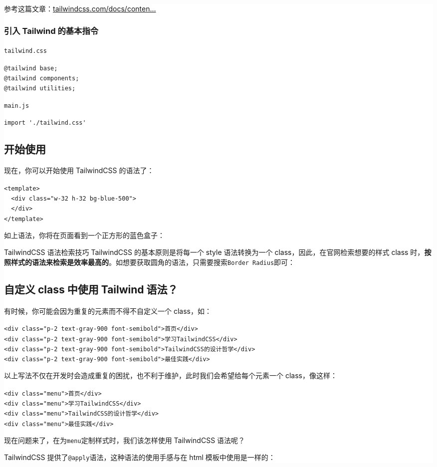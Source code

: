 参考这篇文章：[tailwindcss.com/docs/conten…](https://link.juejin.cn?target=https%3A%2F%2Ftailwindcss.com%2Fdocs%2Fcontent-configuration "https://tailwindcss.com/docs/content-configuration")

### **引入 Tailwind 的基本指令**

`tailwind.css`

```
@tailwind base;
@tailwind components;
@tailwind utilities;
```

`main.js`

```
import './tailwind.css'
```

开始使用
----

现在，你可以开始使用 TailwindCSS 的语法了：

```
<template>
  <div class="w-32 h-32 bg-blue-500">
  </div>
</template>
```

如上语法，你将在页面看到一个正方形的蓝色盒子：

TailwindCSS 语法检索技巧 TailwindCSS 的基本原则是将每一个 style 语法转换为一个 class，因此，在官网检索想要的样式 class 时，**按照样式的语法来检索是效率最高的**。如想要获取圆角的语法，只需要搜索`Border Radius`即可： 

自定义 class 中使用 Tailwind 语法？
--------------------------

有时候，你可能会因为重复的元素而不得不自定义一个 class，如：

```
<div class="p-2 text-gray-900 font-semibold">首页</div>
<div class="p-2 text-gray-900 font-semibold">学习TailwindCSS</div>
<div class="p-2 text-gray-900 font-semibold">TailwindCSS的设计哲学</div>
<div class="p-2 text-gray-900 font-semibold">最佳实践</div>
```

以上写法不仅在开发时会造成重复的困扰，也不利于维护，此时我们会希望给每个元素一个 class，像这样：

```
<div class="menu">首页</div>
<div class="menu">学习TailwindCSS</div>
<div class="menu">TailwindCSS的设计哲学</div>
<div class="menu">最佳实践</div>
```

现在问题来了，在为`menu`定制样式时，我们该怎样使用 TailwindCSS 语法呢？

TailwindCSS 提供了`@apply`语法，这种语法的使用手感与在 html 模板中使用是一样的：
